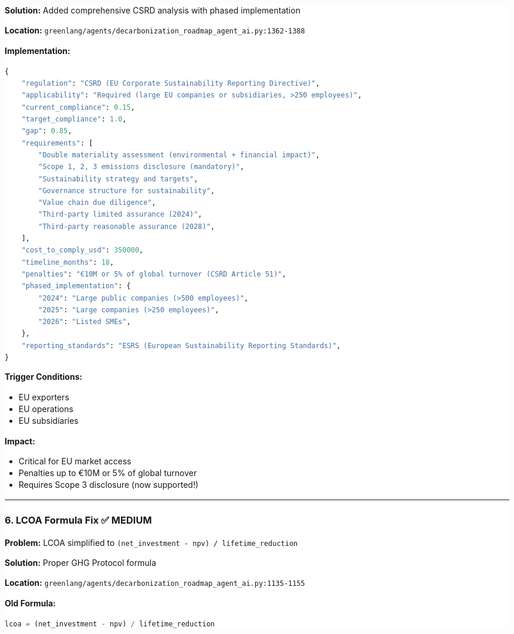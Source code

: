 **Solution:** Added comprehensive CSRD analysis with phased implementation

**Location:** `greenlang/agents/decarbonization_roadmap_agent_ai.py:1362-1388`

**Implementation:**
```python
{
    "regulation": "CSRD (EU Corporate Sustainability Reporting Directive)",
    "applicability": "Required (large EU companies or subsidiaries, >250 employees)",
    "current_compliance": 0.15,
    "target_compliance": 1.0,
    "gap": 0.85,
    "requirements": [
        "Double materiality assessment (environmental + financial impact)",
        "Scope 1, 2, 3 emissions disclosure (mandatory)",
        "Sustainability strategy and targets",
        "Governance structure for sustainability",
        "Value chain due diligence",
        "Third-party limited assurance (2024)",
        "Third-party reasonable assurance (2028)",
    ],
    "cost_to_comply_usd": 350000,
    "timeline_months": 18,
    "penalties": "€10M or 5% of global turnover (CSRD Article 51)",
    "phased_implementation": {
        "2024": "Large public companies (>500 employees)",
        "2025": "Large companies (>250 employees)",
        "2026": "Listed SMEs",
    },
    "reporting_standards": "ESRS (European Sustainability Reporting Standards)",
}
```

**Trigger Conditions:**
- EU exporters
- EU operations
- EU subsidiaries

**Impact:**
- Critical for EU market access
- Penalties up to €10M or 5% of global turnover
- Requires Scope 3 disclosure (now supported!)

---

### 6. LCOA Formula Fix ✅ MEDIUM

**Problem:** LCOA simplified to `(net_investment - npv) / lifetime_reduction`

**Solution:** Proper GHG Protocol formula

**Location:** `greenlang/agents/decarbonization_roadmap_agent_ai.py:1135-1155`

**Old Formula:**
```python
lcoa = (net_investment - npv) / lifetime_reduction
```
